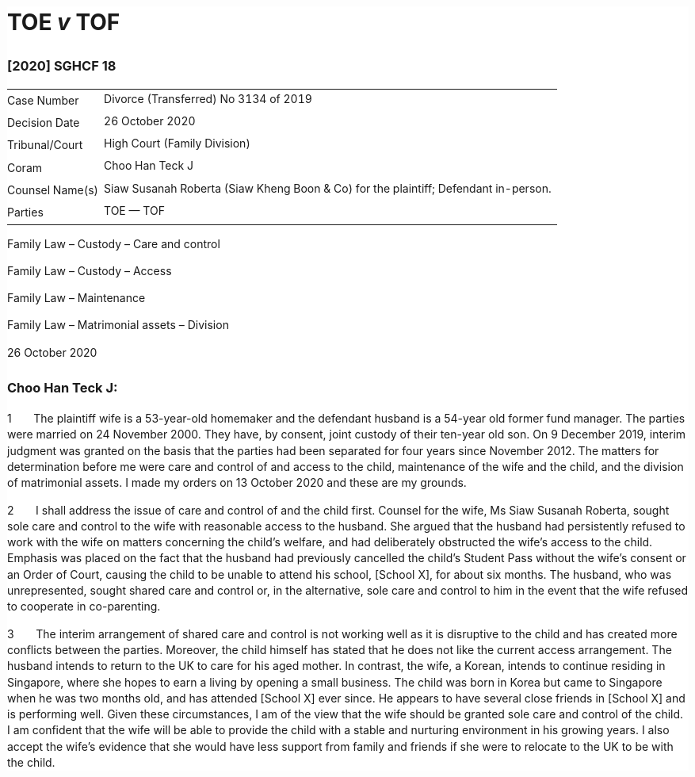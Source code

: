 <style>.footnotes::before { content: "Footnotes:"; }</style>
# TOE _v_ TOF  

### \[2020\] SGHCF 18

<table id="info-table"><tbody><tr class="info-row"><td class="txt-label" style="padding: 4px 0px; white-space: nowrap" valign="top">Case Number</td><td class="txt-body">Divorce (Transferred) No 3134 of 2019</td></tr><tr class="info-row"><td class="txt-label" style="padding: 4px 0px; white-space: nowrap" valign="top">Decision Date</td><td class="txt-body">26 October 2020</td></tr><tr class="info-row"><td class="txt-label" style="padding: 4px 0px; white-space: nowrap" valign="top">Tribunal/Court</td><td class="txt-body">High Court (Family Division)</td></tr><tr class="info-row"><td class="txt-label" style="padding: 4px 0px; white-space: nowrap" valign="top">Coram</td><td class="txt-body">Choo Han Teck J</td></tr><tr class="info-row"><td class="txt-label" style="padding: 4px 0px; white-space: nowrap" valign="top">Counsel Name(s)</td><td class="txt-body">Siaw Susanah Roberta (Siaw Kheng Boon &amp; Co) for the plaintiff; Defendant in-person.</td></tr><tr class="info-row"><td class="txt-label" style="padding: 4px 0px; white-space: nowrap" valign="top">Parties</td><td class="txt-body">TOE — TOF</td></tr></tbody></table>

Family Law – Custody – Care and control

Family Law – Custody – Access

Family Law – Maintenance

Family Law – Matrimonial assets – Division

26 October 2020

### Choo Han Teck J:

1       The plaintiff wife is a 53-year-old homemaker and the defendant husband is a 54-year old former fund manager. The parties were married on 24 November 2000. They have, by consent, joint custody of their ten-year old son. On 9 December 2019, interim judgment was granted on the basis that the parties had been separated for four years since November 2012. The matters for determination before me were care and control of and access to the child, maintenance of the wife and the child, and the division of matrimonial assets. I made my orders on 13 October 2020 and these are my grounds.

2       I shall address the issue of care and control of and the child first. Counsel for the wife, Ms Siaw Susanah Roberta, sought sole care and control to the wife with reasonable access to the husband. She argued that the husband had persistently refused to work with the wife on matters concerning the child’s welfare, and had deliberately obstructed the wife’s access to the child. Emphasis was placed on the fact that the husband had previously cancelled the child’s Student Pass without the wife’s consent or an Order of Court, causing the child to be unable to attend his school, \[School X\], for about six months. The husband, who was unrepresented, sought shared care and control or, in the alternative, sole care and control to him in the event that the wife refused to cooperate in co-parenting.

3       The interim arrangement of shared care and control is not working well as it is disruptive to the child and has created more conflicts between the parties. Moreover, the child himself has stated that he does not like the current access arrangement. The husband intends to return to the UK to care for his aged mother. In contrast, the wife, a Korean, intends to continue residing in Singapore, where she hopes to earn a living by opening a small business. The child was born in Korea but came to Singapore when he was two months old, and has attended \[School X\] ever since. He appears to have several close friends in \[School X\] and is performing well. Given these circumstances, I am of the view that the wife should be granted sole care and control of the child. I am confident that the wife will be able to provide the child with a stable and nurturing environment in his growing years. I also accept the wife’s evidence that she would have less support from family and friends if she were to relocate to the UK to be with the child.
